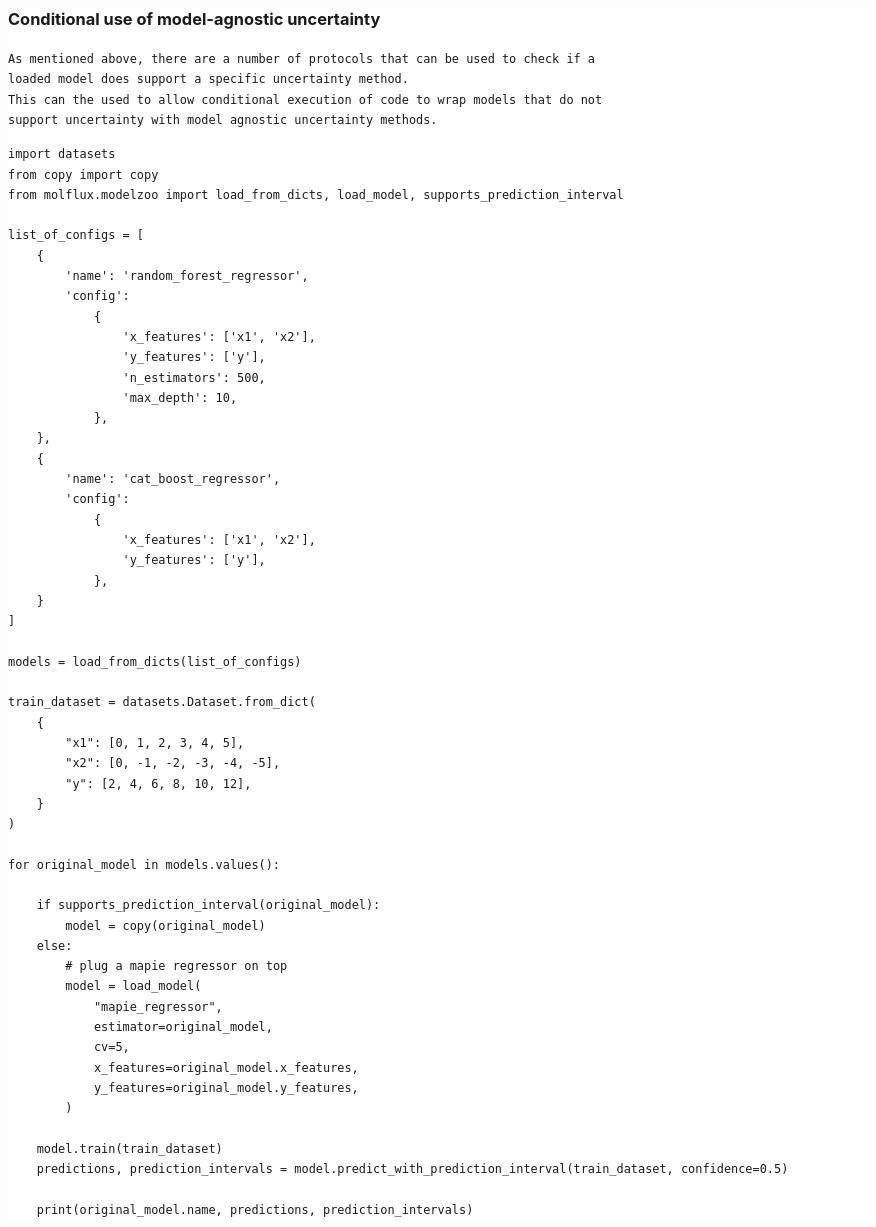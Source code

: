 
### Conditional use of model-agnostic uncertainty

```{tip}
As mentioned above, there are a number of protocols that can be used to check if a
loaded model does support a specific uncertainty method.
This can the used to allow conditional execution of code to wrap models that do not
support uncertainty with model agnostic uncertainty methods.
```

```{code-cell} ipython3
import datasets
from copy import copy
from molflux.modelzoo import load_from_dicts, load_model, supports_prediction_interval

list_of_configs = [
    {
        'name': 'random_forest_regressor',
        'config':
            {
                'x_features': ['x1', 'x2'],
                'y_features': ['y'],
                'n_estimators': 500,
                'max_depth': 10,
            },
    },
    {
        'name': 'cat_boost_regressor',
        'config':
            {
                'x_features': ['x1', 'x2'],
                'y_features': ['y'],
            },
    }
]

models = load_from_dicts(list_of_configs)

train_dataset = datasets.Dataset.from_dict(
    {
        "x1": [0, 1, 2, 3, 4, 5],
        "x2": [0, -1, -2, -3, -4, -5],
        "y": [2, 4, 6, 8, 10, 12],
    }
)

for original_model in models.values():

    if supports_prediction_interval(original_model):
        model = copy(original_model)
    else:
        # plug a mapie regressor on top
        model = load_model(
            "mapie_regressor",
            estimator=original_model,
            cv=5,
            x_features=original_model.x_features,
            y_features=original_model.y_features,
        )

    model.train(train_dataset)
    predictions, prediction_intervals = model.predict_with_prediction_interval(train_dataset, confidence=0.5)

    print(original_model.name, predictions, prediction_intervals)
```
